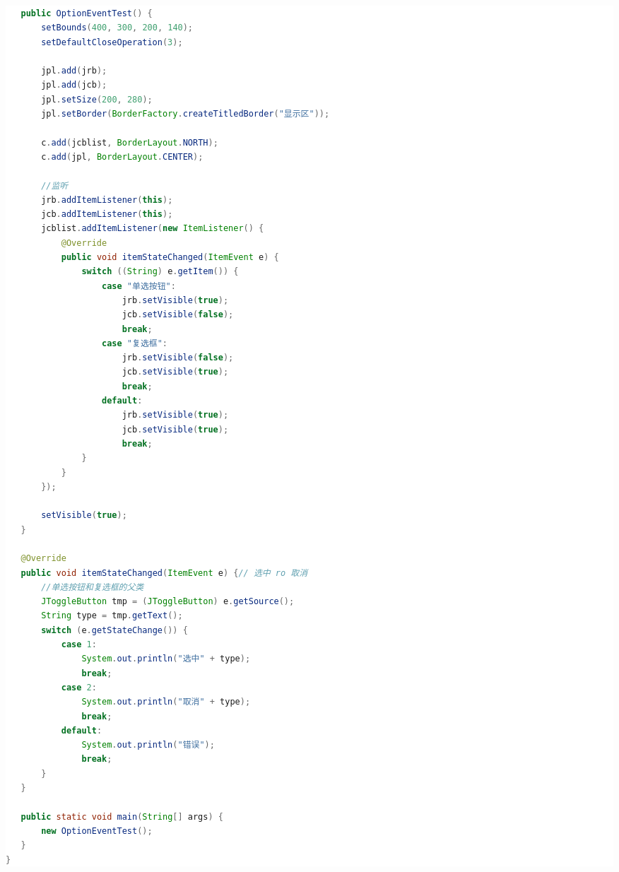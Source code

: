  ```java
    public OptionEventTest() {
        setBounds(400, 300, 200, 140);
        setDefaultCloseOperation(3);

        jpl.add(jrb);
        jpl.add(jcb);
        jpl.setSize(200, 280);
        jpl.setBorder(BorderFactory.createTitledBorder("显示区"));

        c.add(jcblist, BorderLayout.NORTH);
        c.add(jpl, BorderLayout.CENTER);

        //监听
        jrb.addItemListener(this);
        jcb.addItemListener(this);
        jcblist.addItemListener(new ItemListener() {
            @Override
            public void itemStateChanged(ItemEvent e) {
                switch ((String) e.getItem()) {
                    case "单选按钮":
                        jrb.setVisible(true);
                        jcb.setVisible(false);
                        break;
                    case "复选框":
                        jrb.setVisible(false);
                        jcb.setVisible(true);
                        break;
                    default:
                        jrb.setVisible(true);
                        jcb.setVisible(true);
                        break;
                }
            }
        });

        setVisible(true);
    }

    @Override
    public void itemStateChanged(ItemEvent e) {// 选中 ro 取消
        //单选按钮和复选框的父类
        JToggleButton tmp = (JToggleButton) e.getSource();
        String type = tmp.getText();
        switch (e.getStateChange()) {
            case 1:
                System.out.println("选中" + type);
                break;
            case 2:
                System.out.println("取消" + type);
                break;
            default:
                System.out.println("错误");
                break;
        }
    }

    public static void main(String[] args) {
        new OptionEventTest();
    }
}
 ```
